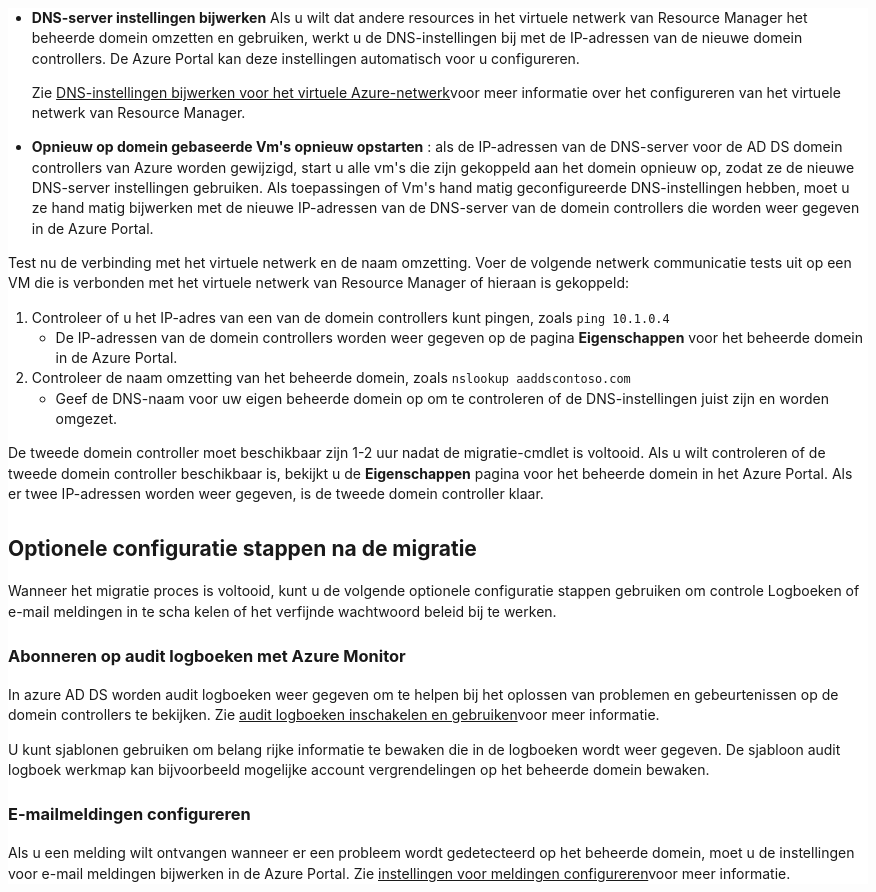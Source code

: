 * **DNS-server instellingen bijwerken** Als u wilt dat andere resources in het virtuele netwerk van Resource Manager het beheerde domein omzetten en gebruiken, werkt u de DNS-instellingen bij met de IP-adressen van de nieuwe domein controllers. De Azure Portal kan deze instellingen automatisch voor u configureren.

    Zie [DNS-instellingen bijwerken voor het virtuele Azure-netwerk][update-dns]voor meer informatie over het configureren van het virtuele netwerk van Resource Manager.
* **Opnieuw op domein gebaseerde Vm's opnieuw opstarten** : als de IP-adressen van de DNS-server voor de AD DS domein controllers van Azure worden gewijzigd, start u alle vm's die zijn gekoppeld aan het domein opnieuw op, zodat ze de nieuwe DNS-server instellingen gebruiken. Als toepassingen of Vm's hand matig geconfigureerde DNS-instellingen hebben, moet u ze hand matig bijwerken met de nieuwe IP-adressen van de DNS-server van de domein controllers die worden weer gegeven in de Azure Portal.

Test nu de verbinding met het virtuele netwerk en de naam omzetting. Voer de volgende netwerk communicatie tests uit op een VM die is verbonden met het virtuele netwerk van Resource Manager of hieraan is gekoppeld:

1. Controleer of u het IP-adres van een van de domein controllers kunt pingen, zoals `ping 10.1.0.4`
    * De IP-adressen van de domein controllers worden weer gegeven op de pagina **Eigenschappen** voor het beheerde domein in de Azure Portal.
1. Controleer de naam omzetting van het beheerde domein, zoals `nslookup aaddscontoso.com`
    * Geef de DNS-naam voor uw eigen beheerde domein op om te controleren of de DNS-instellingen juist zijn en worden omgezet.

De tweede domein controller moet beschikbaar zijn 1-2 uur nadat de migratie-cmdlet is voltooid. Als u wilt controleren of de tweede domein controller beschikbaar is, bekijkt u de **Eigenschappen** pagina voor het beheerde domein in het Azure Portal. Als er twee IP-adressen worden weer gegeven, is de tweede domein controller klaar.

## <a name="optional-post-migration-configuration-steps"></a>Optionele configuratie stappen na de migratie

Wanneer het migratie proces is voltooid, kunt u de volgende optionele configuratie stappen gebruiken om controle Logboeken of e-mail meldingen in te scha kelen of het verfijnde wachtwoord beleid bij te werken.

### <a name="subscribe-to-audit-logs-using-azure-monitor"></a>Abonneren op audit logboeken met Azure Monitor

In azure AD DS worden audit logboeken weer gegeven om te helpen bij het oplossen van problemen en gebeurtenissen op de domein controllers te bekijken. Zie [audit logboeken inschakelen en gebruiken][security-audits]voor meer informatie.

U kunt sjablonen gebruiken om belang rijke informatie te bewaken die in de logboeken wordt weer gegeven. De sjabloon audit logboek werkmap kan bijvoorbeeld mogelijke account vergrendelingen op het beheerde domein bewaken.

### <a name="configure-email-notifications"></a>E-mailmeldingen configureren

Als u een melding wilt ontvangen wanneer er een probleem wordt gedetecteerd op het beheerde domein, moet u de instellingen voor e-mail meldingen bijwerken in de Azure Portal. Zie [instellingen voor meldingen configureren][notifications]voor meer informatie.


[azure-bastion]: ../bastion/bastion-overview.md
[network-considerations]: network-considerations.md
[azure-powershell]: /powershell/azure/
[network-ports]: network-considerations.md#network-security-groups-and-required-ports
[Connect-AzAccount]: /powershell/module/az.accounts/connect-azaccount
[Set-AzContext]: /powershell/module/az.accounts/set-azcontext
[Get-AzResource]: /powershell/module/az.resources/get-azresource
[Set-AzResource]: /powershell/module/az.resources/set-azresource
[network-resources]: network-considerations.md#network-resources-used-by-azure-ad-ds
[update-dns]: tutorial-create-instance.md#update-dns-settings-for-the-azure-virtual-network
[azure-support]: ../active-directory/fundamentals/active-directory-troubleshooting-support-howto.md
[security-audits]: security-audit-events.md
[notifications]: notifications.md
[password-policy]: password-policy.md
[secure-ldap]: tutorial-configure-ldaps.md
[migrate-iaas]: ../virtual-machines/windows/migration-classic-resource-manager-overview.md
[join-windows]: join-windows-vm.md
[tutorial-create-management-vm]: tutorial-create-management-vm.md
[troubleshoot-domain-join]: troubleshoot-domain-join.md
[troubleshoot-account-lockout]: troubleshoot-account-lockout.md
[troubleshoot-sign-in]: troubleshoot-sign-in.md
[tshoot-ldaps]: tshoot-ldaps.md
[get-credential]: /powershell/module/microsoft.powershell.security/get-credential
[migration-benefits]: concepts-migration-benefits.md
[powershell-script]: https://www.powershellgallery.com/packages/Migrate-Aadds/